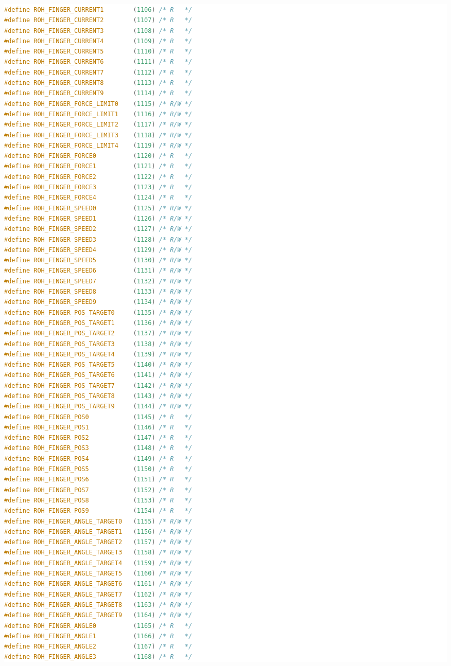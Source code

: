 ```C
#define ROH_FINGER_CURRENT1        (1106) /* R   */
#define ROH_FINGER_CURRENT2        (1107) /* R   */
#define ROH_FINGER_CURRENT3        (1108) /* R   */
#define ROH_FINGER_CURRENT4        (1109) /* R   */
#define ROH_FINGER_CURRENT5        (1110) /* R   */
#define ROH_FINGER_CURRENT6        (1111) /* R   */
#define ROH_FINGER_CURRENT7        (1112) /* R   */
#define ROH_FINGER_CURRENT8        (1113) /* R   */
#define ROH_FINGER_CURRENT9        (1114) /* R   */
#define ROH_FINGER_FORCE_LIMIT0    (1115) /* R/W */
#define ROH_FINGER_FORCE_LIMIT1    (1116) /* R/W */
#define ROH_FINGER_FORCE_LIMIT2    (1117) /* R/W */
#define ROH_FINGER_FORCE_LIMIT3    (1118) /* R/W */
#define ROH_FINGER_FORCE_LIMIT4    (1119) /* R/W */
#define ROH_FINGER_FORCE0          (1120) /* R   */
#define ROH_FINGER_FORCE1          (1121) /* R   */
#define ROH_FINGER_FORCE2          (1122) /* R   */
#define ROH_FINGER_FORCE3          (1123) /* R   */
#define ROH_FINGER_FORCE4          (1124) /* R   */
#define ROH_FINGER_SPEED0          (1125) /* R/W */
#define ROH_FINGER_SPEED1          (1126) /* R/W */
#define ROH_FINGER_SPEED2          (1127) /* R/W */
#define ROH_FINGER_SPEED3          (1128) /* R/W */
#define ROH_FINGER_SPEED4          (1129) /* R/W */
#define ROH_FINGER_SPEED5          (1130) /* R/W */
#define ROH_FINGER_SPEED6          (1131) /* R/W */
#define ROH_FINGER_SPEED7          (1132) /* R/W */
#define ROH_FINGER_SPEED8          (1133) /* R/W */
#define ROH_FINGER_SPEED9          (1134) /* R/W */
#define ROH_FINGER_POS_TARGET0     (1135) /* R/W */
#define ROH_FINGER_POS_TARGET1     (1136) /* R/W */
#define ROH_FINGER_POS_TARGET2     (1137) /* R/W */
#define ROH_FINGER_POS_TARGET3     (1138) /* R/W */
#define ROH_FINGER_POS_TARGET4     (1139) /* R/W */
#define ROH_FINGER_POS_TARGET5     (1140) /* R/W */
#define ROH_FINGER_POS_TARGET6     (1141) /* R/W */
#define ROH_FINGER_POS_TARGET7     (1142) /* R/W */
#define ROH_FINGER_POS_TARGET8     (1143) /* R/W */
#define ROH_FINGER_POS_TARGET9     (1144) /* R/W */
#define ROH_FINGER_POS0            (1145) /* R   */
#define ROH_FINGER_POS1            (1146) /* R   */
#define ROH_FINGER_POS2            (1147) /* R   */
#define ROH_FINGER_POS3            (1148) /* R   */
#define ROH_FINGER_POS4            (1149) /* R   */
#define ROH_FINGER_POS5            (1150) /* R   */
#define ROH_FINGER_POS6            (1151) /* R   */
#define ROH_FINGER_POS7            (1152) /* R   */
#define ROH_FINGER_POS8            (1153) /* R   */
#define ROH_FINGER_POS9            (1154) /* R   */
#define ROH_FINGER_ANGLE_TARGET0   (1155) /* R/W */
#define ROH_FINGER_ANGLE_TARGET1   (1156) /* R/W */
#define ROH_FINGER_ANGLE_TARGET2   (1157) /* R/W */
#define ROH_FINGER_ANGLE_TARGET3   (1158) /* R/W */
#define ROH_FINGER_ANGLE_TARGET4   (1159) /* R/W */
#define ROH_FINGER_ANGLE_TARGET5   (1160) /* R/W */
#define ROH_FINGER_ANGLE_TARGET6   (1161) /* R/W */
#define ROH_FINGER_ANGLE_TARGET7   (1162) /* R/W */
#define ROH_FINGER_ANGLE_TARGET8   (1163) /* R/W */
#define ROH_FINGER_ANGLE_TARGET9   (1164) /* R/W */
#define ROH_FINGER_ANGLE0          (1165) /* R   */
#define ROH_FINGER_ANGLE1          (1166) /* R   */
#define ROH_FINGER_ANGLE2          (1167) /* R   */
#define ROH_FINGER_ANGLE3          (1168) /* R   */
```